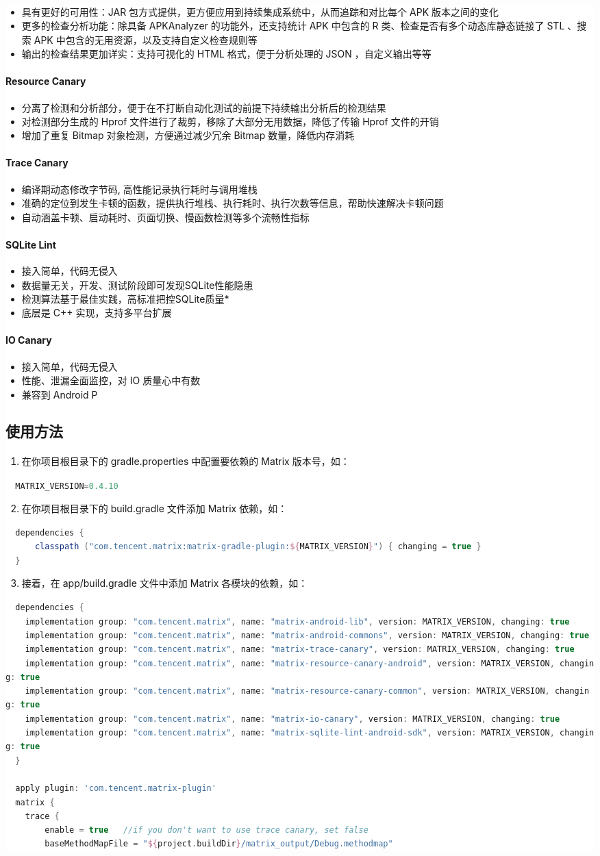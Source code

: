 - 具有更好的可用性：JAR 包方式提供，更方便应用到持续集成系统中，从而追踪和对比每个 APK 版本之间的变化
- 更多的检查分析功能：除具备 APKAnalyzer 的功能外，还支持统计 APK 中包含的 R 类、检查是否有多个动态库静态链接了 STL 、搜索 APK 中包含的无用资源，以及支持自定义检查规则等
- 输出的检查结果更加详实：支持可视化的 HTML 格式，便于分析处理的 JSON ，自定义输出等等

#### Resource Canary

- 分离了检测和分析部分，便于在不打断自动化测试的前提下持续输出分析后的检测结果
- 对检测部分生成的 Hprof 文件进行了裁剪，移除了大部分无用数据，降低了传输 Hprof 文件的开销
- 增加了重复 Bitmap 对象检测，方便通过减少冗余 Bitmap 数量，降低内存消耗

#### Trace Canary

- 编译期动态修改字节码, 高性能记录执行耗时与调用堆栈
- 准确的定位到发生卡顿的函数，提供执行堆栈、执行耗时、执行次数等信息，帮助快速解决卡顿问题
- 自动涵盖卡顿、启动耗时、页面切换、慢函数检测等多个流畅性指标

#### SQLite Lint

- 接入简单，代码无侵入
- 数据量无关，开发、测试阶段即可发现SQLite性能隐患
- 检测算法基于最佳实践，高标准把控SQLite质量*
- 底层是 C++ 实现，支持多平台扩展

#### IO Canary

- 接入简单，代码无侵入
- 性能、泄漏全面监控，对 IO 质量心中有数
- 兼容到 Android P

## 使用方法

1. 在你项目根目录下的 gradle.properties 中配置要依赖的 Matrix 版本号，如：
``` gradle
  MATRIX_VERSION=0.4.10
```

2. 在你项目根目录下的 build.gradle 文件添加 Matrix 依赖，如：
``` gradle 
  dependencies {
      classpath ("com.tencent.matrix:matrix-gradle-plugin:${MATRIX_VERSION}") { changing = true }
  }
```
3. 接着，在 app/build.gradle 文件中添加 Matrix 各模块的依赖，如：
``` gradle
  dependencies {
    implementation group: "com.tencent.matrix", name: "matrix-android-lib", version: MATRIX_VERSION, changing: true
    implementation group: "com.tencent.matrix", name: "matrix-android-commons", version: MATRIX_VERSION, changing: true
    implementation group: "com.tencent.matrix", name: "matrix-trace-canary", version: MATRIX_VERSION, changing: true
    implementation group: "com.tencent.matrix", name: "matrix-resource-canary-android", version: MATRIX_VERSION, changing: true
    implementation group: "com.tencent.matrix", name: "matrix-resource-canary-common", version: MATRIX_VERSION, changing: true
    implementation group: "com.tencent.matrix", name: "matrix-io-canary", version: MATRIX_VERSION, changing: true
    implementation group: "com.tencent.matrix", name: "matrix-sqlite-lint-android-sdk", version: MATRIX_VERSION, changing: true
  }

  apply plugin: 'com.tencent.matrix-plugin'
  matrix {
    trace {
        enable = true	//if you don't want to use trace canary, set false
        baseMethodMapFile = "${project.buildDir}/matrix_output/Debug.methodmap"
```